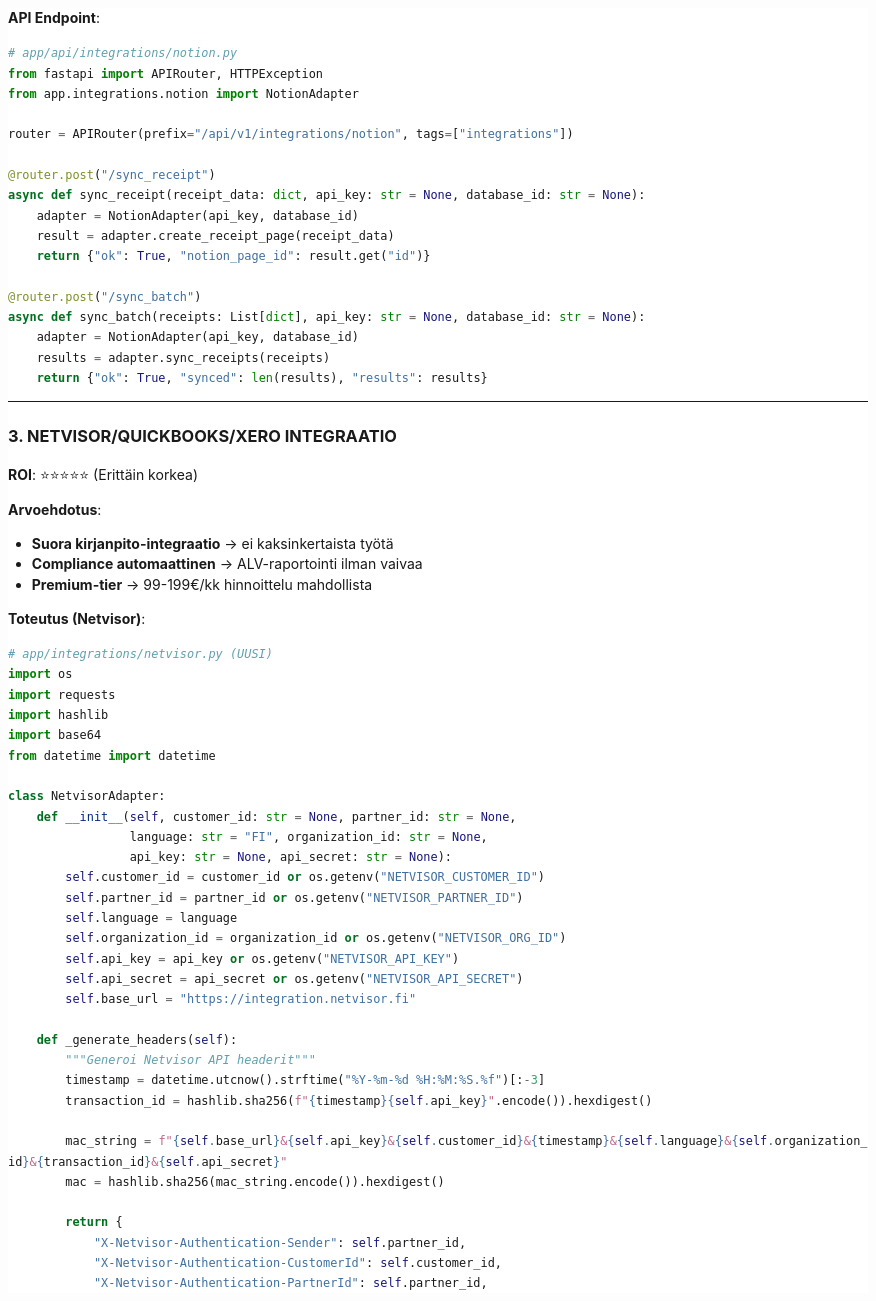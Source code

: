 **API Endpoint**:
```python
# app/api/integrations/notion.py
from fastapi import APIRouter, HTTPException
from app.integrations.notion import NotionAdapter

router = APIRouter(prefix="/api/v1/integrations/notion", tags=["integrations"])

@router.post("/sync_receipt")
async def sync_receipt(receipt_data: dict, api_key: str = None, database_id: str = None):
    adapter = NotionAdapter(api_key, database_id)
    result = adapter.create_receipt_page(receipt_data)
    return {"ok": True, "notion_page_id": result.get("id")}

@router.post("/sync_batch")
async def sync_batch(receipts: List[dict], api_key: str = None, database_id: str = None):
    adapter = NotionAdapter(api_key, database_id)
    results = adapter.sync_receipts(receipts)
    return {"ok": True, "synced": len(results), "results": results}
```

---

### **3. NETVISOR/QUICKBOOKS/XERO INTEGRAATIO**
**ROI**: ⭐⭐⭐⭐⭐ (Erittäin korkea)

**Arvoehdotus**:
- **Suora kirjanpito-integraatio** → ei kaksinkertaista työtä
- **Compliance automaattinen** → ALV-raportointi ilman vaivaa
- **Premium-tier** → 99-199€/kk hinnoittelu mahdollista

**Toteutus (Netvisor)**:
```python
# app/integrations/netvisor.py (UUSI)
import os
import requests
import hashlib
import base64
from datetime import datetime

class NetvisorAdapter:
    def __init__(self, customer_id: str = None, partner_id: str = None,
                 language: str = "FI", organization_id: str = None,
                 api_key: str = None, api_secret: str = None):
        self.customer_id = customer_id or os.getenv("NETVISOR_CUSTOMER_ID")
        self.partner_id = partner_id or os.getenv("NETVISOR_PARTNER_ID")
        self.language = language
        self.organization_id = organization_id or os.getenv("NETVISOR_ORG_ID")
        self.api_key = api_key or os.getenv("NETVISOR_API_KEY")
        self.api_secret = api_secret or os.getenv("NETVISOR_API_SECRET")
        self.base_url = "https://integration.netvisor.fi"

    def _generate_headers(self):
        """Generoi Netvisor API headerit"""
        timestamp = datetime.utcnow().strftime("%Y-%m-%d %H:%M:%S.%f")[:-3]
        transaction_id = hashlib.sha256(f"{timestamp}{self.api_key}".encode()).hexdigest()

        mac_string = f"{self.base_url}&{self.api_key}&{self.customer_id}&{timestamp}&{self.language}&{self.organization_id}&{transaction_id}&{self.api_secret}"
        mac = hashlib.sha256(mac_string.encode()).hexdigest()

        return {
            "X-Netvisor-Authentication-Sender": self.partner_id,
            "X-Netvisor-Authentication-CustomerId": self.customer_id,
            "X-Netvisor-Authentication-PartnerId": self.partner_id,
```